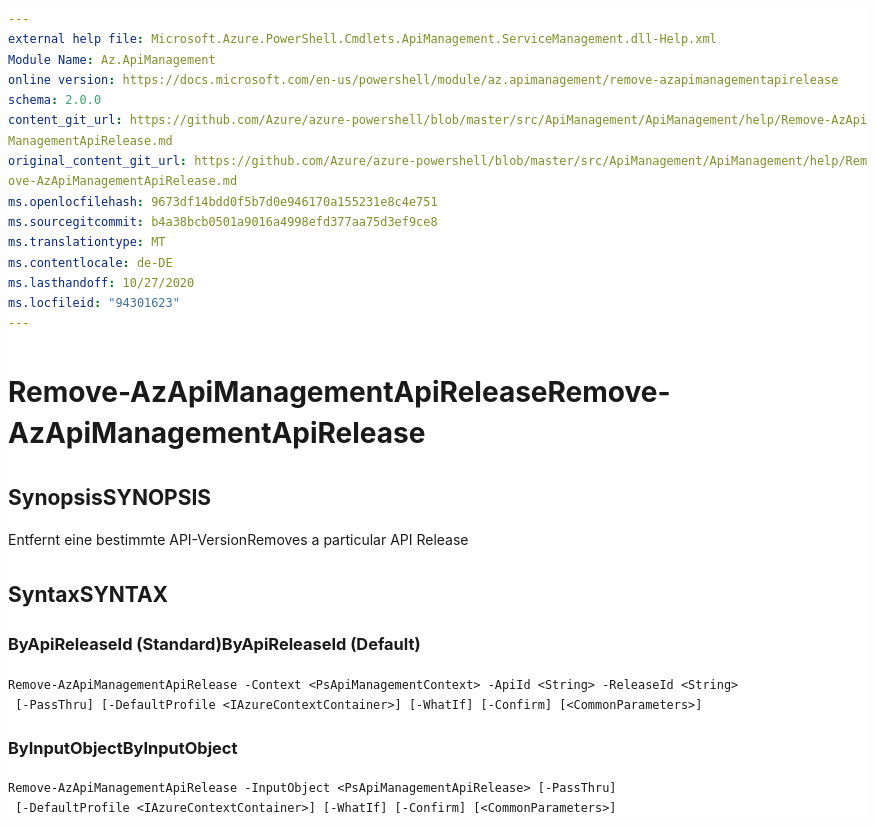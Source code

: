 ```yaml
---
external help file: Microsoft.Azure.PowerShell.Cmdlets.ApiManagement.ServiceManagement.dll-Help.xml
Module Name: Az.ApiManagement
online version: https://docs.microsoft.com/en-us/powershell/module/az.apimanagement/remove-azapimanagementapirelease
schema: 2.0.0
content_git_url: https://github.com/Azure/azure-powershell/blob/master/src/ApiManagement/ApiManagement/help/Remove-AzApiManagementApiRelease.md
original_content_git_url: https://github.com/Azure/azure-powershell/blob/master/src/ApiManagement/ApiManagement/help/Remove-AzApiManagementApiRelease.md
ms.openlocfilehash: 9673df14bdd0f5b7d0e946170a155231e8c4e751
ms.sourcegitcommit: b4a38bcb0501a9016a4998efd377aa75d3ef9ce8
ms.translationtype: MT
ms.contentlocale: de-DE
ms.lasthandoff: 10/27/2020
ms.locfileid: "94301623"
---
```

# <span data-ttu-id="c9cdb-101">Remove-AzApiManagementApiRelease</span><span class="sxs-lookup"><span data-stu-id="c9cdb-101">Remove-AzApiManagementApiRelease</span></span>

## <span data-ttu-id="c9cdb-102">Synopsis</span><span class="sxs-lookup"><span data-stu-id="c9cdb-102">SYNOPSIS</span></span>
<span data-ttu-id="c9cdb-103">Entfernt eine bestimmte API-Version</span><span class="sxs-lookup"><span data-stu-id="c9cdb-103">Removes a particular API Release</span></span>

## <span data-ttu-id="c9cdb-104">Syntax</span><span class="sxs-lookup"><span data-stu-id="c9cdb-104">SYNTAX</span></span>

### <span data-ttu-id="c9cdb-105">ByApiReleaseId (Standard)</span><span class="sxs-lookup"><span data-stu-id="c9cdb-105">ByApiReleaseId (Default)</span></span>
```
Remove-AzApiManagementApiRelease -Context <PsApiManagementContext> -ApiId <String> -ReleaseId <String>
 [-PassThru] [-DefaultProfile <IAzureContextContainer>] [-WhatIf] [-Confirm] [<CommonParameters>]
```

### <span data-ttu-id="c9cdb-106">ByInputObject</span><span class="sxs-lookup"><span data-stu-id="c9cdb-106">ByInputObject</span></span>
```
Remove-AzApiManagementApiRelease -InputObject <PsApiManagementApiRelease> [-PassThru]
 [-DefaultProfile <IAzureContextContainer>] [-WhatIf] [-Confirm] [<CommonParameters>]
```
